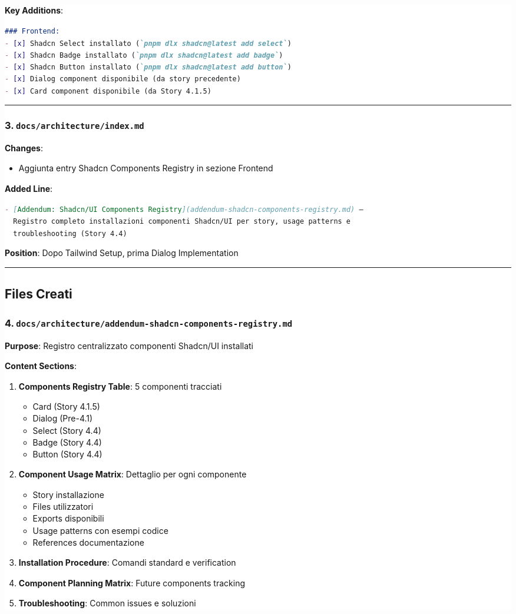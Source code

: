 **Key Additions**:
```markdown
### Frontend:
- [x] Shadcn Select installato (`pnpm dlx shadcn@latest add select`)
- [x] Shadcn Badge installato (`pnpm dlx shadcn@latest add badge`)
- [x] Shadcn Button installato (`pnpm dlx shadcn@latest add button`)
- [x] Dialog component disponibile (da story precedente)
- [x] Card component disponibile (da Story 4.1.5)
```

---

### 3. `docs/architecture/index.md`

**Changes**:
- Aggiunta entry Shadcn Components Registry in sezione Frontend

**Added Line**:
```markdown
- [Addendum: Shadcn/UI Components Registry](addendum-shadcn-components-registry.md) — 
  Registro completo installazioni componenti Shadcn/UI per story, usage patterns e 
  troubleshooting (Story 4.4)
```

**Position**: Dopo Tailwind Setup, prima Dialog Implementation

---

## Files Creati

### 4. `docs/architecture/addendum-shadcn-components-registry.md`

**Purpose**: Registro centralizzato componenti Shadcn/UI installati

**Content Sections**:
1. **Components Registry Table**: 5 componenti tracciati
   - Card (Story 4.1.5)
   - Dialog (Pre-4.1)
   - Select (Story 4.4)
   - Badge (Story 4.4)
   - Button (Story 4.4)

2. **Component Usage Matrix**: Dettaglio per ogni componente
   - Story installazione
   - Files utilizzatori
   - Exports disponibili
   - Usage patterns con esempi codice
   - References documentazione

3. **Installation Procedure**: Comandi standard e verification

4. **Component Planning Matrix**: Future components tracking

5. **Troubleshooting**: Common issues e soluzioni
